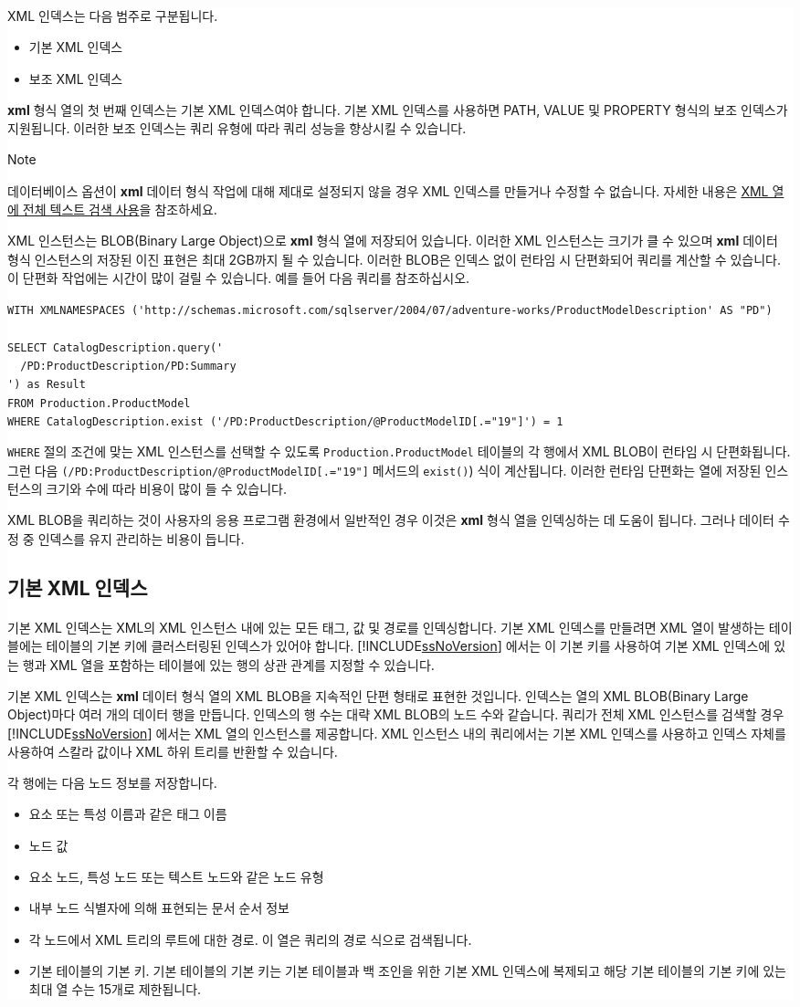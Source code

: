  XML 인덱스는 다음 범주로 구분됩니다.  
  
-   기본 XML 인덱스  
  
-   보조 XML 인덱스  
  
 **xml** 형식 열의 첫 번째 인덱스는 기본 XML 인덱스여야 합니다. 기본 XML 인덱스를 사용하면 PATH, VALUE 및 PROPERTY 형식의 보조 인덱스가 지원됩니다. 이러한 보조 인덱스는 쿼리 유형에 따라 쿼리 성능을 향상시킬 수 있습니다.  
  
> [!NOTE]  
>  데이터베이스 옵션이 **xml** 데이터 형식 작업에 대해 제대로 설정되지 않을 경우 XML 인덱스를 만들거나 수정할 수 없습니다. 자세한 내용은 [XML 열에 전체 텍스트 검색 사용](../../relational-databases/xml/use-full-text-search-with-xml-columns.md)을 참조하세요.  
  
 XML 인스턴스는 BLOB(Binary Large Object)으로 **xml** 형식 열에 저장되어 있습니다. 이러한 XML 인스턴스는 크기가 클 수 있으며 **xml** 데이터 형식 인스턴스의 저장된 이진 표현은 최대 2GB까지 될 수 있습니다. 이러한 BLOB은 인덱스 없이 런타임 시 단편화되어 쿼리를 계산할 수 있습니다. 이 단편화 작업에는 시간이 많이 걸릴 수 있습니다. 예를 들어 다음 쿼리를 참조하십시오.  
  
```  
WITH XMLNAMESPACES ('http://schemas.microsoft.com/sqlserver/2004/07/adventure-works/ProductModelDescription' AS "PD")  
  
SELECT CatalogDescription.query('  
  /PD:ProductDescription/PD:Summary  
') as Result  
FROM Production.ProductModel  
WHERE CatalogDescription.exist ('/PD:ProductDescription/@ProductModelID[.="19"]') = 1  
```  
  
 `WHERE` 절의 조건에 맞는 XML 인스턴스를 선택할 수 있도록 `Production.ProductModel` 테이블의 각 행에서 XML BLOB이 런타임 시 단편화됩니다. 그런 다음 `(/PD:ProductDescription/@ProductModelID[.="19"]` 메서드의 `exist()`) 식이 계산됩니다. 이러한 런타임 단편화는 열에 저장된 인스턴스의 크기와 수에 따라 비용이 많이 들 수 있습니다.  
  
 XML BLOB을 쿼리하는 것이 사용자의 응용 프로그램 환경에서 일반적인 경우 이것은 **xml** 형식 열을 인덱싱하는 데 도움이 됩니다. 그러나 데이터 수정 중 인덱스를 유지 관리하는 비용이 듭니다.  
  
## 기본 XML 인덱스  
 기본 XML 인덱스는 XML의 XML 인스턴스 내에 있는 모든 태그, 값 및 경로를 인덱싱합니다. 기본 XML 인덱스를 만들려면 XML 열이 발생하는 테이블에는 테이블의 기본 키에 클러스터링된 인덱스가 있어야 합니다. [!INCLUDE[ssNoVersion](../../includes/ssnoversion-md.md)] 에서는 이 기본 키를 사용하여 기본 XML 인덱스에 있는 행과 XML 열을 포함하는 테이블에 있는 행의 상관 관계를 지정할 수 있습니다.  
  
 기본 XML 인덱스는 **xml** 데이터 형식 열의 XML BLOB을 지속적인 단편 형태로 표현한 것입니다. 인덱스는 열의 XML BLOB(Binary Large Object)마다 여러 개의 데이터 행을 만듭니다. 인덱스의 행 수는 대략 XML BLOB의 노드 수와 같습니다. 쿼리가 전체 XML 인스턴스를 검색할 경우 [!INCLUDE[ssNoVersion](../../includes/ssnoversion-md.md)] 에서는 XML 열의 인스턴스를 제공합니다. XML 인스턴스 내의 쿼리에서는 기본 XML 인덱스를 사용하고 인덱스 자체를 사용하여 스칼라 값이나 XML 하위 트리를 반환할 수 있습니다.  
  
 각 행에는 다음 노드 정보를 저장합니다.  
  
-   요소 또는 특성 이름과 같은 태그 이름  
  
-   노드 값  
  
-   요소 노드, 특성 노드 또는 텍스트 노드와 같은 노드 유형  
  
-   내부 노드 식별자에 의해 표현되는 문서 순서 정보  
  
-   각 노드에서 XML 트리의 루트에 대한 경로. 이 열은 쿼리의 경로 식으로 검색됩니다.  
  
-   기본 테이블의 기본 키. 기본 테이블의 기본 키는 기본 테이블과 백 조인을 위한 기본 XML 인덱스에 복제되고 해당 기본 테이블의 기본 키에 있는 최대 열 수는 15개로 제한됩니다.  
  